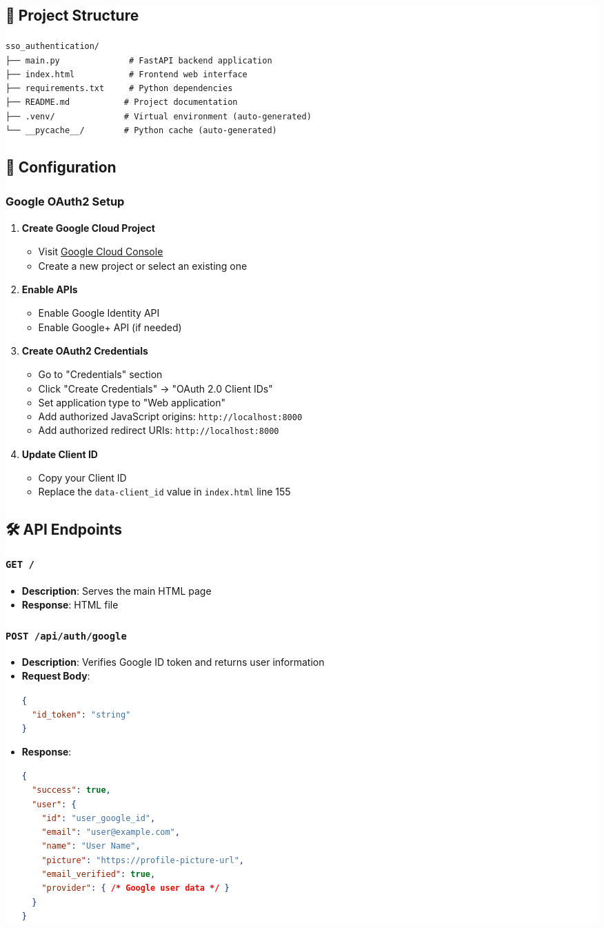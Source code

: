 ## 📁 Project Structure

```
sso_authentication/
├── main.py              # FastAPI backend application
├── index.html           # Frontend web interface
├── requirements.txt     # Python dependencies
├── README.md           # Project documentation
├── .venv/              # Virtual environment (auto-generated)
└── __pycache__/        # Python cache (auto-generated)
```

## 🔧 Configuration

### Google OAuth2 Setup

1. **Create Google Cloud Project**
   - Visit [Google Cloud Console](https://console.cloud.google.com/)
   - Create a new project or select an existing one

2. **Enable APIs**
   - Enable Google Identity API
   - Enable Google+ API (if needed)

3. **Create OAuth2 Credentials**
   - Go to "Credentials" section
   - Click "Create Credentials" → "OAuth 2.0 Client IDs"
   - Set application type to "Web application"
   - Add authorized JavaScript origins: `http://localhost:8000`
   - Add authorized redirect URIs: `http://localhost:8000`

4. **Update Client ID**
   - Copy your Client ID
   - Replace the `data-client_id` value in `index.html` line 155

## 🛠 API Endpoints

### `GET /`
- **Description**: Serves the main HTML page
- **Response**: HTML file

### `POST /api/auth/google`
- **Description**: Verifies Google ID token and returns user information
- **Request Body**:
  ```json
  {
    "id_token": "string"
  }
  ```
- **Response**:
  ```json
  {
    "success": true,
    "user": {
      "id": "user_google_id",
      "email": "user@example.com",
      "name": "User Name",
      "picture": "https://profile-picture-url",
      "email_verified": true,
      "provider": { /* Google user data */ }
    }
  }
  ```
